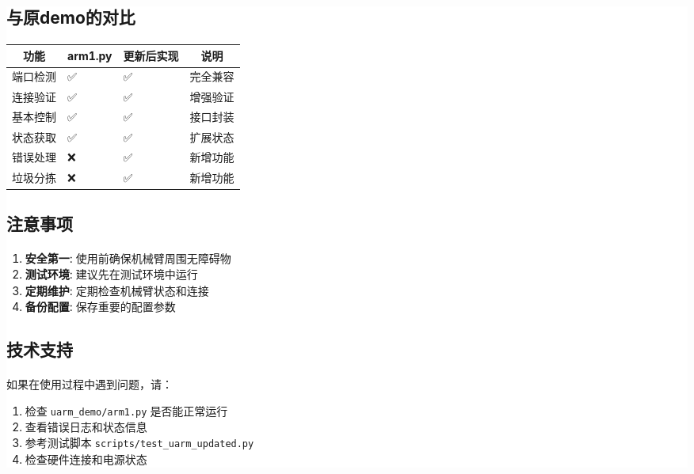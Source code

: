 ## 与原demo的对比

| 功能 | arm1.py | 更新后实现 | 说明 |
|------|---------|------------|------|
| 端口检测 | ✅ | ✅ | 完全兼容 |
| 连接验证 | ✅ | ✅ | 增强验证 |
| 基本控制 | ✅ | ✅ | 接口封装 |
| 状态获取 | ✅ | ✅ | 扩展状态 |
| 错误处理 | ❌ | ✅ | 新增功能 |
| 垃圾分拣 | ❌ | ✅ | 新增功能 |

## 注意事项

1. **安全第一**: 使用前确保机械臂周围无障碍物
2. **测试环境**: 建议先在测试环境中运行
3. **定期维护**: 定期检查机械臂状态和连接
4. **备份配置**: 保存重要的配置参数

## 技术支持

如果在使用过程中遇到问题，请：

1. 检查 `uarm_demo/arm1.py` 是否能正常运行
2. 查看错误日志和状态信息
3. 参考测试脚本 `scripts/test_uarm_updated.py`
4. 检查硬件连接和电源状态 